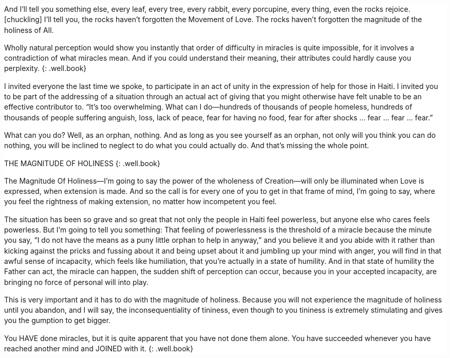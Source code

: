 And I&rsquo;ll tell you something else, every leaf, every tree, every
rabbit, every porcupine, every thing, even the rocks rejoice.
[chuckling] I&rsquo;ll tell you, the rocks haven&rsquo;t forgotten the
Movement of Love. The rocks haven&rsquo;t forgotten the magnitude of the
holiness of All.

Wholly natural perception would show you instantly that order of
difficulty in miracles is quite impossible, for it involves a
contradiction of what miracles mean. And if you could understand their
meaning, their attributes could hardly cause you perplexity.
{: .well.book}

I invited everyone the last time we spoke, to participate in an act of
unity in the expression of help for those in Haiti. I invited you to be
part of the addressing of a situation through an actual act of giving
that you might otherwise have felt unable to be an effective contributor
to. &ldquo;It&rsquo;s too overwhelming. What can I do&mdash;hundreds of
thousands of people homeless, hundreds of thousands of people suffering
anguish, loss, lack of peace, fear for having no food, fear for after
shocks &hellip; fear &hellip; fear &hellip; fear.&rdquo;

What can you do? Well, as an orphan, nothing. And as long as you see
yourself as an orphan, not only will you think you can do nothing, you
will be inclined to neglect to do what you could actually do. And
that&rsquo;s missing the whole point.

THE MAGNITUDE OF HOLINESS
{: .well.book}

The Magnitude Of Holiness&mdash;I&rsquo;m going to say the power of the
wholeness of Creation&mdash;will only be illuminated when Love is
expressed, when extension is made. And so the call is for every one of
you to get in that frame of mind, I&rsquo;m going to say, where you feel
the rightness of making extension, no matter how incompetent you feel.

The situation has been so grave and so great that not only the people in
Haiti feel powerless, but anyone else who cares feels powerless. But
I&rsquo;m going to tell you something: That feeling of powerlessness is
the threshold of a miracle because the minute you say, &ldquo;I do not
have the means as a puny little orphan to help in anyway,&rdquo; and you
believe it and you abide with it rather than kicking against the pricks
and fussing about it and being upset about it and jumbling up your mind
with anger, you will find in that awful sense of incapacity, which feels
like humiliation, that you&rsquo;re actually in a state of humility. And
in that state of humility the Father can act, the miracle can happen,
the sudden shift of perception can occur, because you in your accepted
incapacity, are bringing no force of personal will into play.

This is very important and it has to do with the magnitude of holiness.
Because you will not experience the magnitude of holiness until you
abandon, and I will say, the inconsequentiality of tininess, even though
to you tininess is extremely stimulating and gives you the gumption to
get bigger.

You HAVE done miracles, but it is quite apparent that you have not done
them alone. You have succeeded whenever you have reached another mind
and JOINED with it.
{: .well.book}


[^1]: T16.2 The Magnitude of Holiness